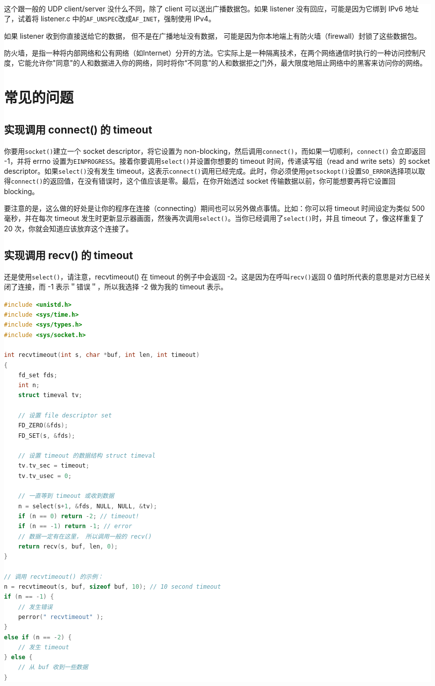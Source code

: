 这个跟一般的 UDP client/server 没什么不同，除了 client 可以送出广播数据包。如果 listener 没有回应，可能是因为它绑到 IPv6 地址了，试着将 listener.c 中的`AF_UNSPEC`改成`AF_INET`，强制使用 IPv4。

如果 listener 收到你直接送给它的数据， 但不是在广播地址没有数据， 可能是因为你本地端上有防火墙（firewall）封锁了这些数据包。

防火墙，是指一种将内部网络和公有网络（如Internet）分开的方法。它实际上是一种隔离技术，在两个网络通信时执行的一种访问控制尺度，它能允许你"同意"的人和数据进入你的网络，同时将你“不同意”的人和数据拒之门外，最大限度地阻止网络中的黑客来访问你的网络。 

# 常见的问题

## 实现调用 connect() 的 timeout

你要用`socket()`建立一个 socket descriptor，将它设置为 non-blocking，然后调用`connect()`，而如果一切顺利，`connect()` 会立即返回 -1，并将 errno 设置为`EINPROGRESS`。接着你要调用`select()`并设置你想要的 timeout 时间，传递读写组（read and write sets）的 socket descriptor。如果`select()`没有发生 timeout，这表示`connect()`调用已经完成。此时，你必须使用`getsockopt()`设置`SO_ERROR`选择项以取得`connect()`的返回值，在没有错误时，这个值应该是零。最后，在你开始透过 socket 传输数据以前，你可能想要再将它设置回 blocking。

要注意的是，这么做的好处是让你的程序在连接（connecting）期间也可以另外做点事情。比如：你可以将 timeout 时间设定为类似 500 毫秒，并在每次 timeout 发生时更新显示器画面，然後再次调用`select()`。当你已经调用了`select()`时，并且 timeout 了，像这样重复了 20 次，你就会知道应该放弃这个连接了。

## 实现调用 recv() 的 timeout

还是使用`select()`，请注意，recvtimeout() 在 timeout 的例子中会返回 -2。这是因为在呼叫`recv()`返回 0 值时所代表的意思是对方已经关闭了连接，而 -1 表示＂错误＂，所以我选择 -2 做为我的 timeout 表示。

``` C
#include <unistd.h>
#include <sys/time.h>
#include <sys/types.h>
#include <sys/socket.h>

int recvtimeout(int s, char *buf, int len, int timeout)
{
    fd_set fds;
    int n;
    struct timeval tv;

    // 设置 file descriptor set
    FD_ZERO(&fds);
    FD_SET(s, &fds);

    // 设置 timeout 的数据结构 struct timeval
    tv.tv_sec = timeout;
    tv.tv_usec = 0;

    // 一直等到 timeout 或收到数据
    n = select(s+1, &fds, NULL, NULL, &tv);
    if (n == 0) return -2; // timeout!
    if (n == -1) return -1; // error
    // 数据一定有在这里， 所以调用一般的 recv()
    return recv(s, buf, len, 0);
}

// 调用 recvtimeout() 的示例：
n = recvtimeout(s, buf, sizeof buf, 10); // 10 second timeout
if (n == -1) {
    // 发生错误
    perror(" recvtimeout" );
}
else if (n == -2) {
    // 发生 timeout
} else {
    // 从 buf 收到一些数据
}
```